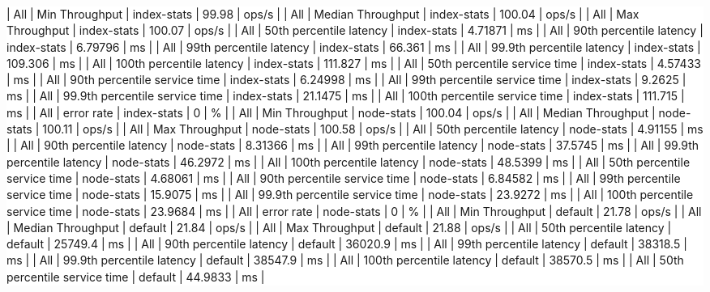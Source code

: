 |   All |                 Min Throughput |            index-stats |     99.98 |   ops/s |
|   All |              Median Throughput |            index-stats |    100.04 |   ops/s |
|   All |                 Max Throughput |            index-stats |    100.07 |   ops/s |
|   All |        50th percentile latency |            index-stats |   4.71871 |      ms |
|   All |        90th percentile latency |            index-stats |   6.79796 |      ms |
|   All |        99th percentile latency |            index-stats |    66.361 |      ms |
|   All |      99.9th percentile latency |            index-stats |   109.306 |      ms |
|   All |       100th percentile latency |            index-stats |   111.827 |      ms |
|   All |   50th percentile service time |            index-stats |   4.57433 |      ms |
|   All |   90th percentile service time |            index-stats |   6.24998 |      ms |
|   All |   99th percentile service time |            index-stats |    9.2625 |      ms |
|   All | 99.9th percentile service time |            index-stats |   21.1475 |      ms |
|   All |  100th percentile service time |            index-stats |   111.715 |      ms |
|   All |                     error rate |            index-stats |         0 |       % |
|   All |                 Min Throughput |             node-stats |    100.04 |   ops/s |
|   All |              Median Throughput |             node-stats |    100.11 |   ops/s |
|   All |                 Max Throughput |             node-stats |    100.58 |   ops/s |
|   All |        50th percentile latency |             node-stats |   4.91155 |      ms |
|   All |        90th percentile latency |             node-stats |   8.31366 |      ms |
|   All |        99th percentile latency |             node-stats |   37.5745 |      ms |
|   All |      99.9th percentile latency |             node-stats |   46.2972 |      ms |
|   All |       100th percentile latency |             node-stats |   48.5399 |      ms |
|   All |   50th percentile service time |             node-stats |   4.68061 |      ms |
|   All |   90th percentile service time |             node-stats |   6.84582 |      ms |
|   All |   99th percentile service time |             node-stats |   15.9075 |      ms |
|   All | 99.9th percentile service time |             node-stats |   23.9272 |      ms |
|   All |  100th percentile service time |             node-stats |   23.9684 |      ms |
|   All |                     error rate |             node-stats |         0 |       % |
|   All |                 Min Throughput |                default |     21.78 |   ops/s |
|   All |              Median Throughput |                default |     21.84 |   ops/s |
|   All |                 Max Throughput |                default |     21.88 |   ops/s |
|   All |        50th percentile latency |                default |   25749.4 |      ms |
|   All |        90th percentile latency |                default |   36020.9 |      ms |
|   All |        99th percentile latency |                default |   38318.5 |      ms |
|   All |      99.9th percentile latency |                default |   38547.9 |      ms |
|   All |       100th percentile latency |                default |   38570.5 |      ms |
|   All |   50th percentile service time |                default |   44.9833 |      ms |